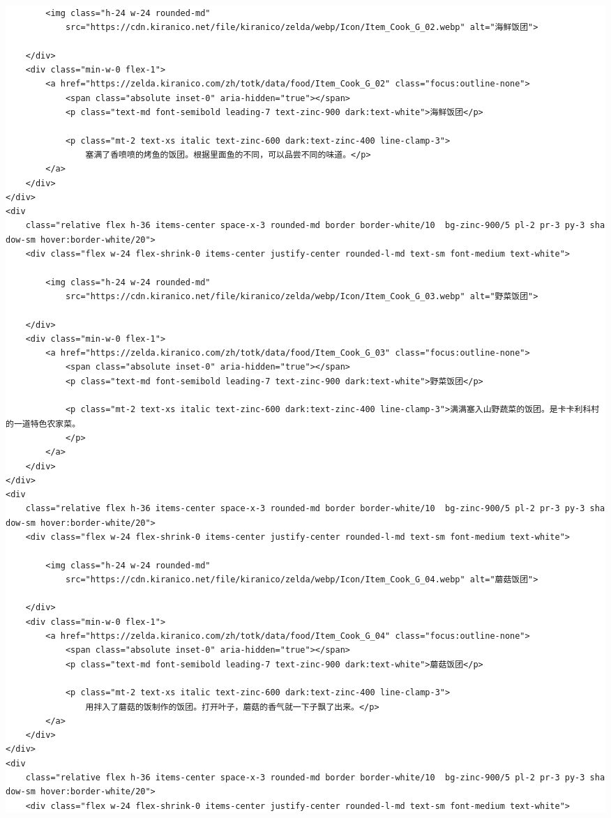             <img class="h-24 w-24 rounded-md"
                src="https://cdn.kiranico.net/file/kiranico/zelda/webp/Icon/Item_Cook_G_02.webp" alt="海鲜饭团">

        </div>
        <div class="min-w-0 flex-1">
            <a href="https://zelda.kiranico.com/zh/totk/data/food/Item_Cook_G_02" class="focus:outline-none">
                <span class="absolute inset-0" aria-hidden="true"></span>
                <p class="text-md font-semibold leading-7 text-zinc-900 dark:text-white">海鲜饭团</p>

                <p class="mt-2 text-xs italic text-zinc-600 dark:text-zinc-400 line-clamp-3">
                    塞满了香喷喷的烤鱼的饭团。根据里面鱼的不同，可以品尝不同的味道。</p>
            </a>
        </div>
    </div>
    <div
        class="relative flex h-36 items-center space-x-3 rounded-md border border-white/10  bg-zinc-900/5 pl-2 pr-3 py-3 shadow-sm hover:border-white/20">
        <div class="flex w-24 flex-shrink-0 items-center justify-center rounded-l-md text-sm font-medium text-white">

            <img class="h-24 w-24 rounded-md"
                src="https://cdn.kiranico.net/file/kiranico/zelda/webp/Icon/Item_Cook_G_03.webp" alt="野菜饭团">

        </div>
        <div class="min-w-0 flex-1">
            <a href="https://zelda.kiranico.com/zh/totk/data/food/Item_Cook_G_03" class="focus:outline-none">
                <span class="absolute inset-0" aria-hidden="true"></span>
                <p class="text-md font-semibold leading-7 text-zinc-900 dark:text-white">野菜饭团</p>

                <p class="mt-2 text-xs italic text-zinc-600 dark:text-zinc-400 line-clamp-3">满满塞入山野蔬菜的饭团。是卡卡利科村的一道特色农家菜。
                </p>
            </a>
        </div>
    </div>
    <div
        class="relative flex h-36 items-center space-x-3 rounded-md border border-white/10  bg-zinc-900/5 pl-2 pr-3 py-3 shadow-sm hover:border-white/20">
        <div class="flex w-24 flex-shrink-0 items-center justify-center rounded-l-md text-sm font-medium text-white">

            <img class="h-24 w-24 rounded-md"
                src="https://cdn.kiranico.net/file/kiranico/zelda/webp/Icon/Item_Cook_G_04.webp" alt="蘑菇饭团">

        </div>
        <div class="min-w-0 flex-1">
            <a href="https://zelda.kiranico.com/zh/totk/data/food/Item_Cook_G_04" class="focus:outline-none">
                <span class="absolute inset-0" aria-hidden="true"></span>
                <p class="text-md font-semibold leading-7 text-zinc-900 dark:text-white">蘑菇饭团</p>

                <p class="mt-2 text-xs italic text-zinc-600 dark:text-zinc-400 line-clamp-3">
                    用拌入了蘑菇的饭制作的饭团。打开叶子，蘑菇的香气就一下子飘了出来。</p>
            </a>
        </div>
    </div>
    <div
        class="relative flex h-36 items-center space-x-3 rounded-md border border-white/10  bg-zinc-900/5 pl-2 pr-3 py-3 shadow-sm hover:border-white/20">
        <div class="flex w-24 flex-shrink-0 items-center justify-center rounded-l-md text-sm font-medium text-white">
